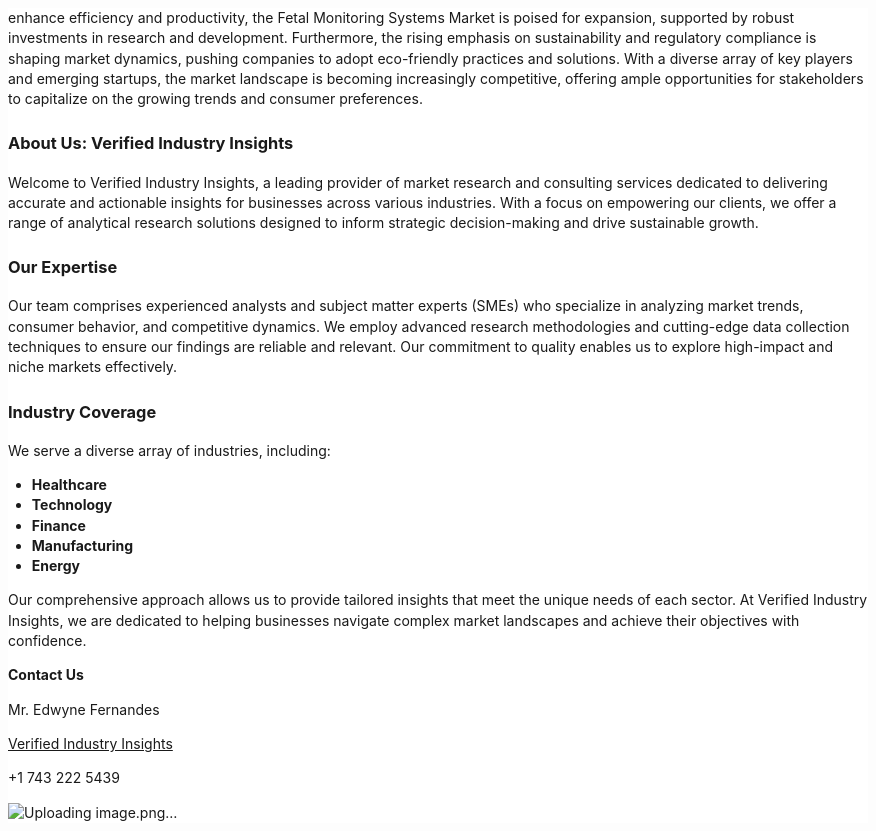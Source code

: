 enhance efficiency and productivity, the Fetal Monitoring Systems Market is poised for expansion, supported by robust investments in research and development. Furthermore, the rising emphasis on sustainability and regulatory compliance is shaping market dynamics, pushing companies to adopt eco-friendly practices and solutions. With a diverse array of key players and emerging startups, the market landscape is becoming increasingly competitive, offering ample opportunities for stakeholders to capitalize on the growing trends and consumer preferences.</p><h3>About Us: Verified Industry Insights</h3><p>Welcome to Verified Industry Insights, a leading provider of market research and consulting services dedicated to delivering accurate and actionable insights for businesses across various industries. With a focus on empowering our clients, we offer a range of analytical research solutions designed to inform strategic decision-making and drive sustainable growth.</p><h3>Our Expertise</h3><p>Our team comprises experienced analysts and subject matter experts (SMEs) who specialize in analyzing market trends, consumer behavior, and competitive dynamics. We employ advanced research methodologies and cutting-edge data collection techniques to ensure our findings are reliable and relevant. Our commitment to quality enables us to explore high-impact and niche markets effectively.</p><h3>Industry Coverage</h3><p>We serve a diverse array of industries, including:</p><ul><li><strong>Healthcare</strong></li><li><strong>Technology</strong></li><li><strong>Finance</strong></li><li><strong>Manufacturing</strong></li><li><strong>Energy</strong></li></ul><p>Our comprehensive approach allows us to provide tailored insights that meet the unique needs of each sector. At Verified Industry Insights, we are dedicated to helping businesses navigate complex market landscapes and achieve their objectives with confidence.</p><p><strong>Contact Us</strong></p><p>Mr. Edwyne Fernandes</p><p><a href="https://www.verifiedindustryinsights.com/">Verified Industry Insights</a></p><p>+1 743 222 5439</p>
![Uploading image.png…]()
